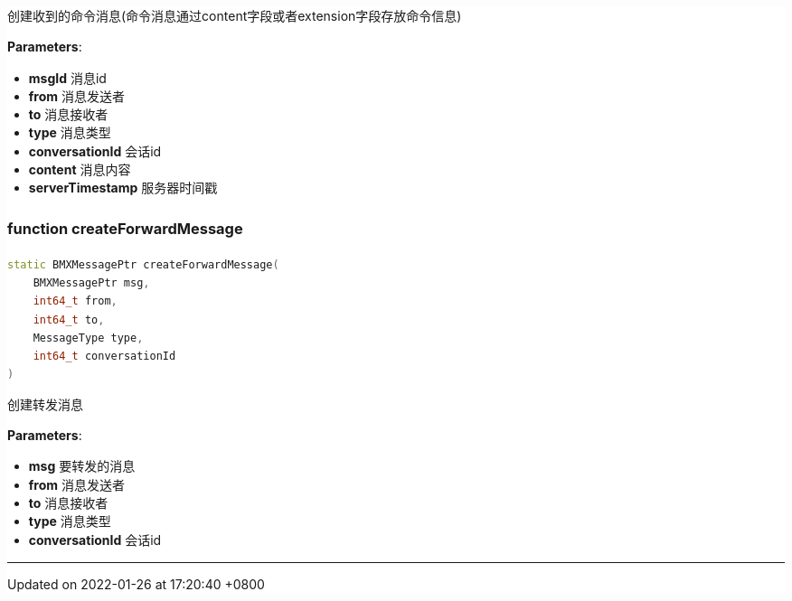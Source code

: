 创建收到的命令消息(命令消息通过content字段或者extension字段存放命令信息)

**Parameters**:

* **msgId** 消息id
* **from** 消息发送者
* **to** 消息接收者
* **type** 消息类型
* **conversationId** 会话id
* **content** 消息内容
* **serverTimestamp** 服务器时间戳

### function createForwardMessage

```cpp
static BMXMessagePtr createForwardMessage(
    BMXMessagePtr msg,
    int64_t from,
    int64_t to,
    MessageType type,
    int64_t conversationId
)
```

创建转发消息

**Parameters**:

* **msg** 要转发的消息
* **from** 消息发送者
* **to** 消息接收者
* **type** 消息类型
* **conversationId** 会话id

***

Updated on 2022-01-26 at 17:20:40 +0800

